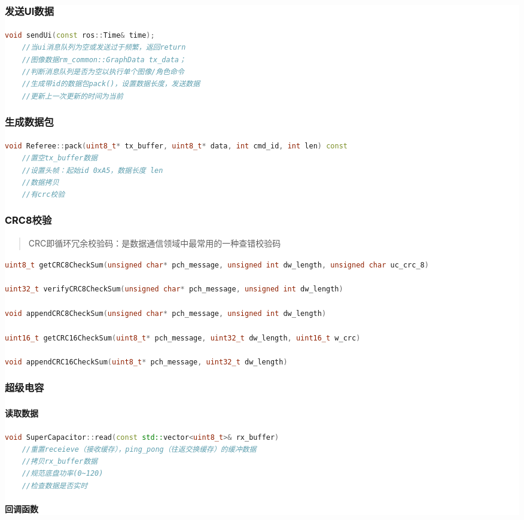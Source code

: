 

### 发送UI数据

```c++
void sendUi(const ros::Time& time);
	//当ui消息队列为空或发送过于频繁，返回return
	//图像数据rm_common::GraphData tx_data；
	//判断消息队列是否为空以执行单个图像/角色命令
	//生成带id的数据包pack()，设置数据长度，发送数据
	//更新上一次更新的时间为当前
```



### 生成数据包

```c++
void Referee::pack(uint8_t* tx_buffer, uint8_t* data, int cmd_id, int len) const
    //置空tx_buffer数据
    //设置头帧：起始id 0xA5，数据长度 len
    //数据拷贝
    //有crc校验
```



### CRC8校验

> CRC即循环冗余校验码：是数据通信领域中最常用的一种查错校验码

```c++
uint8_t getCRC8CheckSum(unsigned char* pch_message, unsigned int dw_length, unsigned char uc_crc_8)

uint32_t verifyCRC8CheckSum(unsigned char* pch_message, unsigned int dw_length)
    
void appendCRC8CheckSum(unsigned char* pch_message, unsigned int dw_length)

uint16_t getCRC16CheckSum(uint8_t* pch_message, uint32_t dw_length, uint16_t w_crc)
    
void appendCRC16CheckSum(uint8_t* pch_message, uint32_t dw_length)
```



### 超级电容

#### 读取数据

```c++
void SuperCapacitor::read(const std::vector<uint8_t>& rx_buffer)
    //重置receieve（接收缓存），ping_pong（往返交换缓存）的缓冲数据
    //拷贝rx_buffer数据
    //规范底盘功率(0~120)
    //检查数据是否实时
```

#### 回调函数
